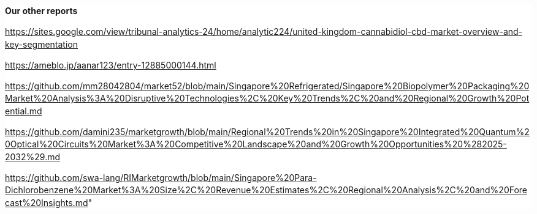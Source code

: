 <strong>Our other reports</strong>

<a href=https://sites.google.com/view/tribunal-analytics-24/home/analytic224/united-kingdom-cannabidiol-cbd-market-overview-and-key-segmentation>https://sites.google.com/view/tribunal-analytics-24/home/analytic224/united-kingdom-cannabidiol-cbd-market-overview-and-key-segmentation</a>

<a href=https://ameblo.jp/aanar123/entry-12885000144.html>https://ameblo.jp/aanar123/entry-12885000144.html</a>

<a href=https://github.com/mm28042804/market52/blob/main/Singapore%20Refrigerated/Singapore%20Biopolymer%20Packaging%20Market%20Analysis%3A%20Disruptive%20Technologies%2C%20Key%20Trends%2C%20and%20Regional%20Growth%20Potential.md>https://github.com/mm28042804/market52/blob/main/Singapore%20Refrigerated/Singapore%20Biopolymer%20Packaging%20Market%20Analysis%3A%20Disruptive%20Technologies%2C%20Key%20Trends%2C%20and%20Regional%20Growth%20Potential.md</a>

<a href=https://github.com/damini235/marketgrowth/blob/main/Regional%20Trends%20in%20Singapore%20Integrated%20Quantum%20Optical%20Circuits%20Market%3A%20Competitive%20Landscape%20and%20Growth%20Opportunities%20%282025-2032%29.md>https://github.com/damini235/marketgrowth/blob/main/Regional%20Trends%20in%20Singapore%20Integrated%20Quantum%20Optical%20Circuits%20Market%3A%20Competitive%20Landscape%20and%20Growth%20Opportunities%20%282025-2032%29.md</a>

<a href=https://github.com/swa-lang/RIMarketgrowth/blob/main/Singapore%20Para-Dichlorobenzene%20Market%3A%20Size%2C%20Revenue%20Estimates%2C%20Regional%20Analysis%2C%20and%20Forecast%20Insights.md>https://github.com/swa-lang/RIMarketgrowth/blob/main/Singapore%20Para-Dichlorobenzene%20Market%3A%20Size%2C%20Revenue%20Estimates%2C%20Regional%20Analysis%2C%20and%20Forecast%20Insights.md</a>"
